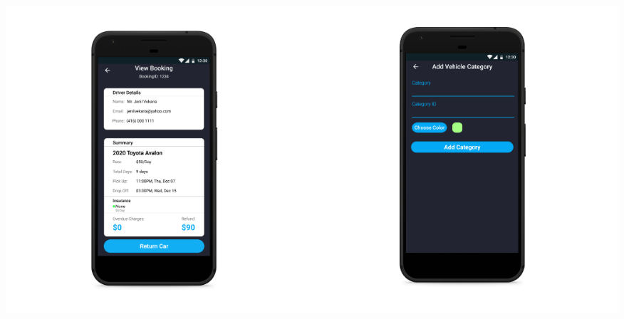 <img src="Screenshots/view_booking.png" width="425px"/> <img src="Screenshots/add_category.png" width="425px"/>